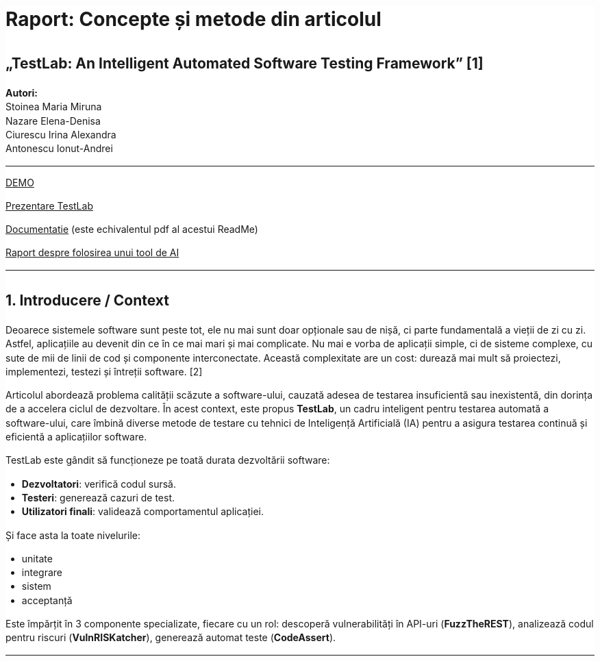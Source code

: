 # Raport: Concepte și metode din articolul  
## **„TestLab: An Intelligent Automated Software Testing Framework” [1]**

**Autori:**  
Stoinea Maria Miruna  
Nazare Elena-Denisa  
Ciurescu Irina Alexandra  
Antonescu Ionut-Andrei

---

[DEMO](https://youtu.be/ppFEI5dOFXI)

[Prezentare TestLab](TSS-testlab.pdf)

[Documentatie](Documentatie_finala.pdf)  (este echivalentul pdf al acestui ReadMe)

[Raport despre folosirea unui tool de AI](Raport_despre_folosirea_unui_tool_de_AI.pdf)


---

## 1. Introducere / Context

Deoarece sistemele software sunt peste tot, ele nu mai sunt doar opționale sau de nișă, ci parte fundamentală a vieții de zi cu zi. Astfel, aplicațiile au devenit din ce în ce mai mari și mai complicate. Nu mai e vorba de aplicații simple, ci de sisteme complexe, cu sute de mii de linii de cod și componente interconectate. Această complexitate are un cost: durează mai mult să proiectezi, implementezi, testezi și întreții software. [2]

Articolul abordează problema calității scăzute a software-ului, cauzată adesea de testarea insuficientă sau inexistentă, din dorința de a accelera ciclul de dezvoltare. În acest context, este propus **TestLab**, un cadru inteligent pentru testarea automată a software-ului, care îmbină diverse metode de testare cu tehnici de Inteligență Artificială (IA) pentru a asigura testarea continuă și eficientă a aplicațiilor software.

TestLab este gândit să funcționeze pe toată durata dezvoltării software:
- **Dezvoltatori**: verifică codul sursă.
- **Testeri**: generează cazuri de test.
- **Utilizatori finali**: validează comportamentul aplicației.

Și face asta la toate nivelurile:
- unitate
- integrare
- sistem
- acceptanță

Este împărțit în 3 componente specializate, fiecare cu un rol: descoperă vulnerabilități în API-uri (**FuzzTheREST**), analizează codul pentru riscuri (**VulnRISKatcher**), generează automat teste (**CodeAssert**).

---
